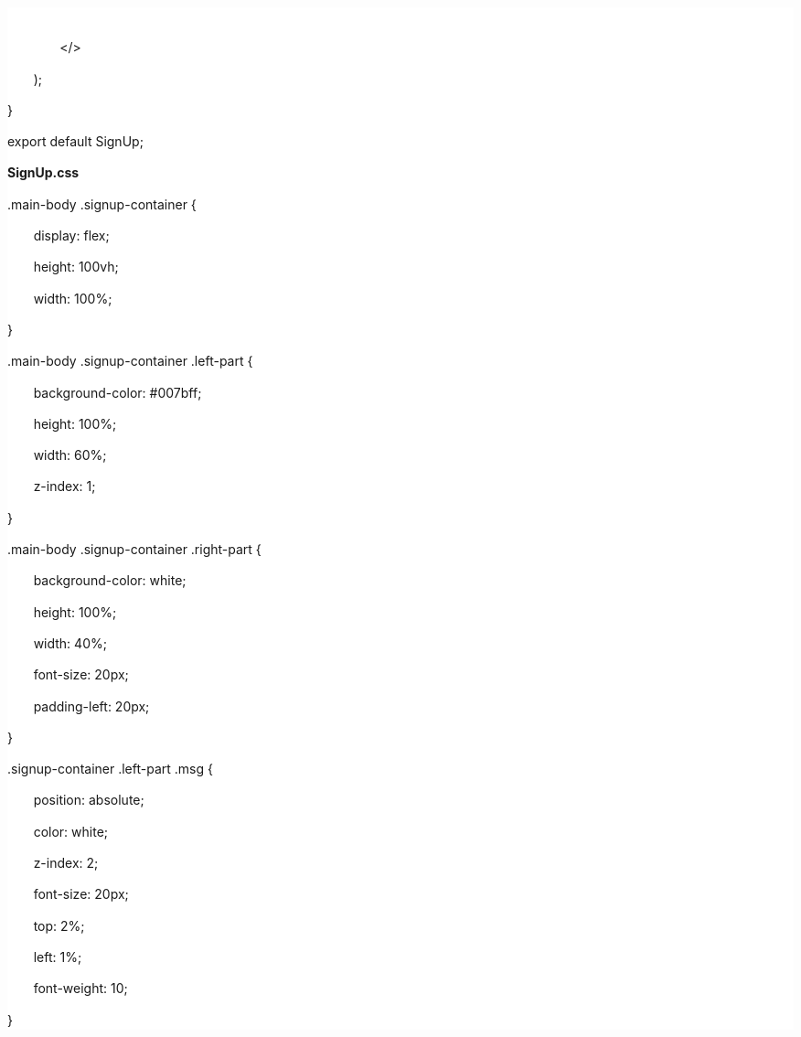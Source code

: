 `            `</div>

`        `</>

`    `);

}

export default SignUp;

**SignUp.css**

.main-body .signup-container {

`    `display: flex;

`    `height: 100vh;

`    `width: 100%;

}

.main-body .signup-container .left-part {

`    `background-color: #007bff;

`    `height: 100%;

`    `width: 60%;

`    `z-index: 1;

}

.main-body .signup-container .right-part {

`    `background-color: white;

`    `height: 100%;

`    `width: 40%;

`    `font-size: 20px;

`    `padding-left: 20px;

}

.signup-container .left-part .msg {

`    `position: absolute;

`    `color: white;

`    `z-index: 2;

`    `font-size: 20px;

`    `top: 2%;

`    `left: 1%;

`    `font-weight: 10;

}
